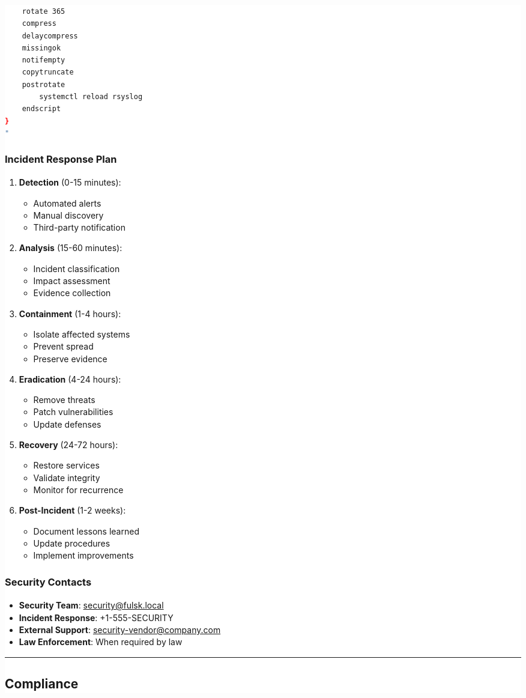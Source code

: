 ```bash
    rotate 365
    compress
    delaycompress
    missingok
    notifempty
    copytruncate
    postrotate
        systemctl reload rsyslog
    endscript
}
"
```

### Incident Response Plan
1. **Detection** (0-15 minutes):
   - Automated alerts
   - Manual discovery
   - Third-party notification

2. **Analysis** (15-60 minutes):
   - Incident classification
   - Impact assessment
   - Evidence collection

3. **Containment** (1-4 hours):
   - Isolate affected systems
   - Prevent spread
   - Preserve evidence

4. **Eradication** (4-24 hours):
   - Remove threats
   - Patch vulnerabilities
   - Update defenses

5. **Recovery** (24-72 hours):
   - Restore services
   - Validate integrity
   - Monitor for recurrence

6. **Post-Incident** (1-2 weeks):
   - Document lessons learned
   - Update procedures
   - Implement improvements

### Security Contacts
- **Security Team**: security@fulsk.local
- **Incident Response**: +1-555-SECURITY
- **External Support**: security-vendor@company.com
- **Law Enforcement**: When required by law

---

## Compliance
